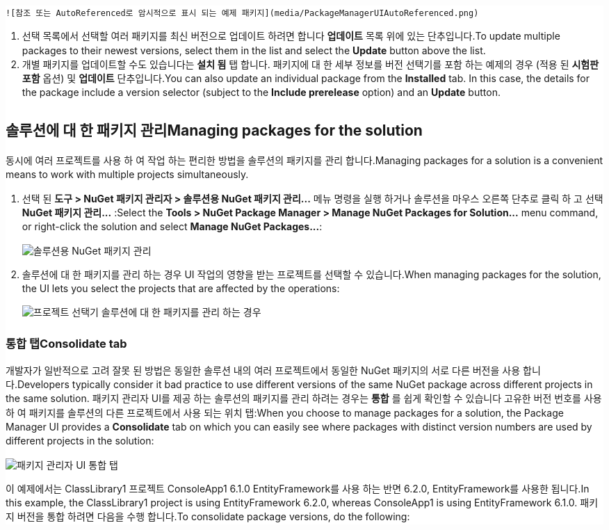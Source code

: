 
    ![참조 또는 AutoReferenced로 암시적으로 표시 되는 예제 패키지](media/PackageManagerUIAutoReferenced.png)

1. <span data-ttu-id="eb5a1-148">선택 목록에서 선택할 여러 패키지를 최신 버전으로 업데이트 하려면 합니다 **업데이트** 목록 위에 있는 단추입니다.</span><span class="sxs-lookup"><span data-stu-id="eb5a1-148">To update multiple packages to their newest versions, select  them in the list and select the **Update** button above the list.</span></span>
1. <span data-ttu-id="eb5a1-149">개별 패키지를 업데이트할 수도 있습니다는 **설치 됨** 탭 합니다. 패키지에 대 한 세부 정보를 버전 선택기를 포함 하는 예제의 경우 (적용 된 **시험판 포함** 옵션) 및 **업데이트** 단추입니다.</span><span class="sxs-lookup"><span data-stu-id="eb5a1-149">You can also update an individual package from the **Installed** tab. In this case, the details for the package include a version selector (subject to the **Include prerelease** option) and an **Update** button.</span></span>

## <a name="managing-packages-for-the-solution"></a><span data-ttu-id="eb5a1-150">솔루션에 대 한 패키지 관리</span><span class="sxs-lookup"><span data-stu-id="eb5a1-150">Managing packages for the solution</span></span>

<span data-ttu-id="eb5a1-151">동시에 여러 프로젝트를 사용 하 여 작업 하는 편리한 방법을 솔루션의 패키지를 관리 합니다.</span><span class="sxs-lookup"><span data-stu-id="eb5a1-151">Managing packages for a solution is a convenient means to work with multiple projects simultaneously.</span></span>

1. <span data-ttu-id="eb5a1-152">선택 된 **도구 > NuGet 패키지 관리자 > 솔루션용 NuGet 패키지 관리...**  메뉴 명령을 실행 하거나 솔루션을 마우스 오른쪽 단추로 클릭 하 고 선택 **NuGet 패키지 관리...** :</span><span class="sxs-lookup"><span data-stu-id="eb5a1-152">Select the **Tools > NuGet Package Manager > Manage NuGet Packages for Solution...** menu command, or right-click the solution and select **Manage NuGet Packages...**:</span></span>

    ![솔루션용 NuGet 패키지 관리](media/ManagePackagesSolutionUICommand.png)

1. <span data-ttu-id="eb5a1-154">솔루션에 대 한 패키지를 관리 하는 경우 UI 작업의 영향을 받는 프로젝트를 선택할 수 있습니다.</span><span class="sxs-lookup"><span data-stu-id="eb5a1-154">When managing packages for the solution, the UI lets you select the projects that are affected by the operations:</span></span>

    ![프로젝트 선택기 솔루션에 대 한 패키지를 관리 하는 경우](media/SolutionPackagesUI.png)

### <a name="consolidate-tab"></a><span data-ttu-id="eb5a1-156">통합 탭</span><span class="sxs-lookup"><span data-stu-id="eb5a1-156">Consolidate tab</span></span>

<span data-ttu-id="eb5a1-157">개발자가 일반적으로 고려 잘못 된 방법은 동일한 솔루션 내의 여러 프로젝트에서 동일한 NuGet 패키지의 서로 다른 버전을 사용 합니다.</span><span class="sxs-lookup"><span data-stu-id="eb5a1-157">Developers typically consider it bad practice to use different versions of the same NuGet package across different projects in the same solution.</span></span> <span data-ttu-id="eb5a1-158">패키지 관리자 UI를 제공 하는 솔루션의 패키지를 관리 하려는 경우는 **통합** 를 쉽게 확인할 수 있습니다 고유한 버전 번호를 사용 하 여 패키지를 솔루션의 다른 프로젝트에서 사용 되는 위치 탭:</span><span class="sxs-lookup"><span data-stu-id="eb5a1-158">When you choose to manage packages for a solution, the Package Manager UI provides a **Consolidate** tab on which you can easily see where packages with distinct version numbers are used by different projects in the solution:</span></span>

![패키지 관리자 UI 통합 탭](media/ConsolidateTab.png)

<span data-ttu-id="eb5a1-160">이 예제에서는 ClassLibrary1 프로젝트 ConsoleApp1 6.1.0 EntityFramework를 사용 하는 반면 6.2.0, EntityFramework를 사용한 됩니다.</span><span class="sxs-lookup"><span data-stu-id="eb5a1-160">In this example, the ClassLibrary1 project is using EntityFramework 6.2.0, whereas ConsoleApp1 is using EntityFramework 6.1.0.</span></span> <span data-ttu-id="eb5a1-161">패키지 버전을 통합 하려면 다음을 수행 합니다.</span><span class="sxs-lookup"><span data-stu-id="eb5a1-161">To consolidate package versions, do the following:</span></span>
